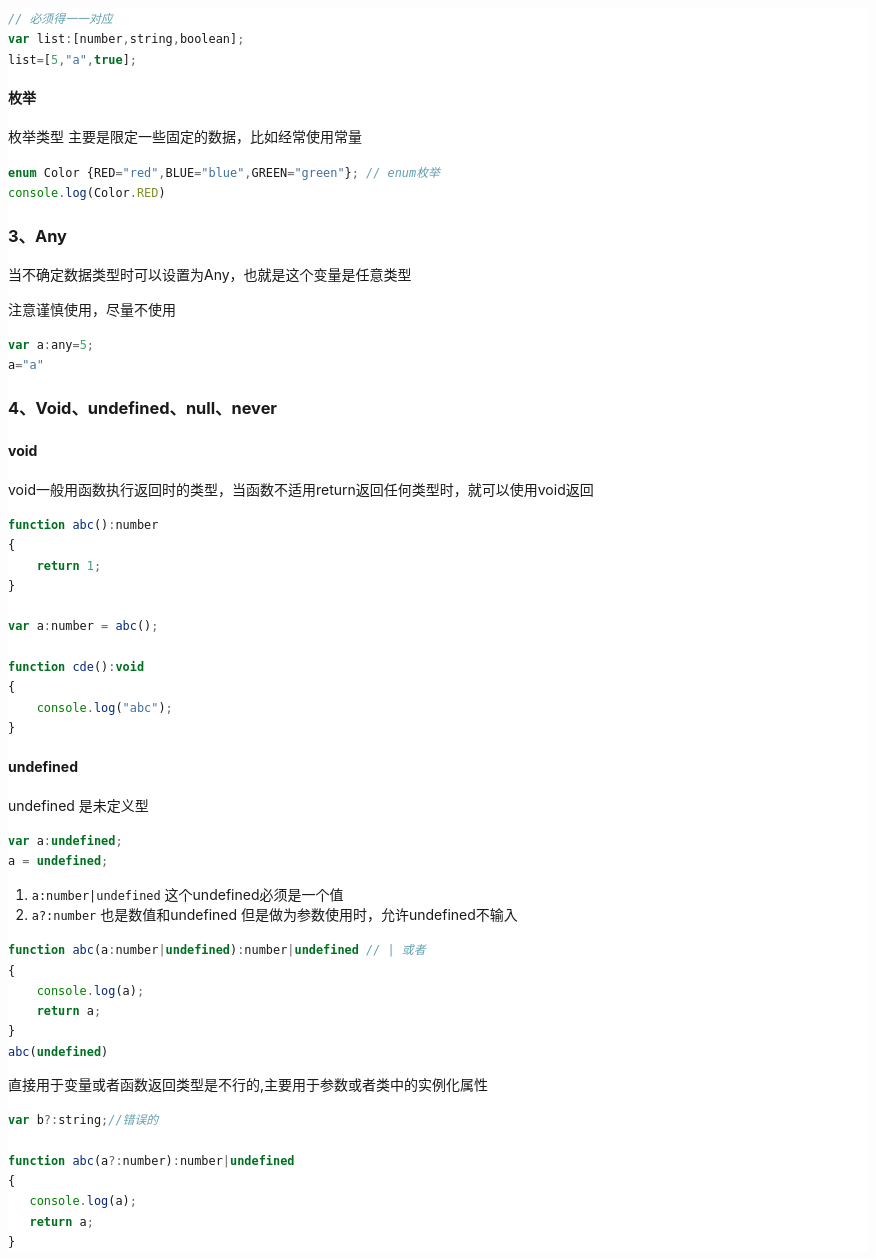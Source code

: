 ```js
// 必须得一一对应
var list:[number,string,boolean];
list=[5,"a",true];
```
#### 枚举
枚举类型 主要是限定一些固定的数据，比如经常使用常量

```js
enum Color {RED="red",BLUE="blue",GREEN="green"}; // enum枚举
console.log(Color.RED)
```

### 3、Any
  
当不确定数据类型时可以设置为Any，也就是这个变量是任意类型

注意谨慎使用，尽量不使用

```js
var a:any=5;
a="a"
```

### 4、Void、undefined、null、never

#### void
void一般用函数执行返回时的类型，当函数不适用return返回任何类型时，就可以使用void返回

```js
function abc():number
{
    return 1;
}

var a:number = abc();

function cde():void
{
    console.log("abc");
}
```
#### undefined
undefined 是未定义型
```js
var a:undefined;
a = undefined;
```

1. `a:number|undefined`  这个undefined必须是一个值  
2. `a?:number`  也是数值和undefined 但是做为参数使用时，允许undefined不输入
```js 
function abc(a:number|undefined):number|undefined // | 或者
{
    console.log(a);
    return a;
}
abc(undefined)
```
直接用于变量或者函数返回类型是不行的,主要用于参数或者类中的实例化属性
 ```js
var b?:string;//错误的

 function abc(a?:number):number|undefined
{
    console.log(a);
    return a;
}
 ```